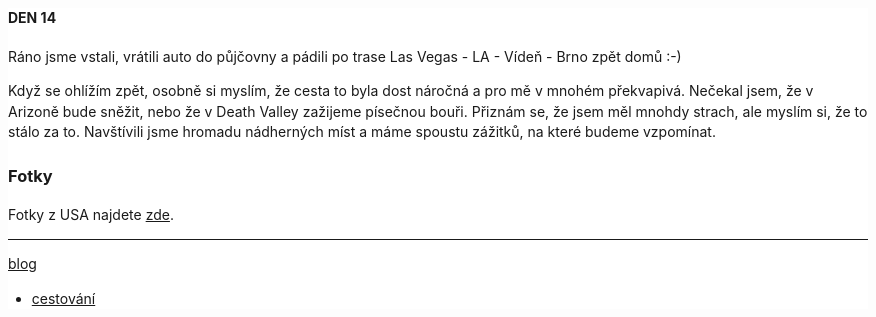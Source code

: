 #### DEN 14

Ráno jsme vstali, vrátili auto do půjčovny a pádili po trase Las Vegas - LA -
Vídeň - Brno zpět domů :-)

Když se ohlížím zpět, osobně si myslím, že cesta to byla dost náročná a pro mě
v mnohém překvapivá. Nečekal jsem, že v Arizoně bude sněžit, nebo že v Death
Valley zažijeme písečnou bouři. Přiznám se, že jsem měl mnohdy strach, ale
myslím si, že to stálo za to. Navštívili jsme hromadu nádherných míst a máme
spoustu zážitků, na které budeme vzpomínat.

### Fotky

Fotky z USA najdete [zde](https://www.dropbox.com/sh/i46hr93ldf2jm80/AACqzCTyPtt5vP51KODFCOVma?dl=0).

---

[blog](../index.html)
- [cestování](traveling_content.html)

